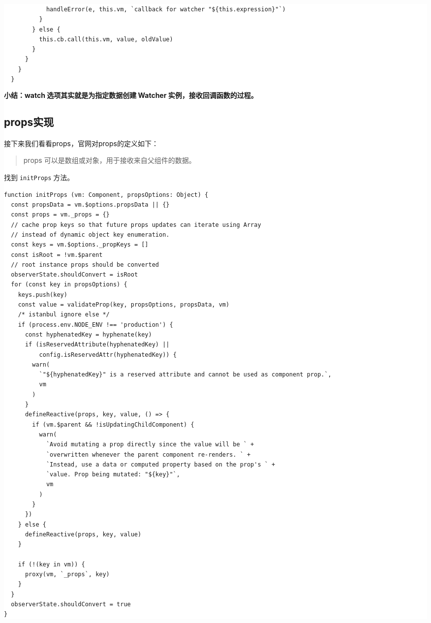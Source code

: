 ```
            handleError(e, this.vm, `callback for watcher "${this.expression}"`)
          }
        } else {
          this.cb.call(this.vm, value, oldValue)
        }
      }
    }
  }
```
**小结：watch 选项其实就是为指定数据创建 Watcher 实例，接收回调函数的过程。**

## props实现

接下来我们看看props，官网对props的定义如下：

> props 可以是数组或对象，用于接收来自父组件的数据。

找到 `initProps` 方法。
```
function initProps (vm: Component, propsOptions: Object) {
  const propsData = vm.$options.propsData || {}
  const props = vm._props = {}
  // cache prop keys so that future props updates can iterate using Array
  // instead of dynamic object key enumeration.
  const keys = vm.$options._propKeys = []
  const isRoot = !vm.$parent
  // root instance props should be converted
  observerState.shouldConvert = isRoot
  for (const key in propsOptions) {
    keys.push(key)
    const value = validateProp(key, propsOptions, propsData, vm)
    /* istanbul ignore else */
    if (process.env.NODE_ENV !== 'production') {
      const hyphenatedKey = hyphenate(key)
      if (isReservedAttribute(hyphenatedKey) ||
          config.isReservedAttr(hyphenatedKey)) {
        warn(
          `"${hyphenatedKey}" is a reserved attribute and cannot be used as component prop.`,
          vm
        )
      }
      defineReactive(props, key, value, () => {
        if (vm.$parent && !isUpdatingChildComponent) {
          warn(
            `Avoid mutating a prop directly since the value will be ` +
            `overwritten whenever the parent component re-renders. ` +
            `Instead, use a data or computed property based on the prop's ` +
            `value. Prop being mutated: "${key}"`,
            vm
          )
        }
      })
    } else {
      defineReactive(props, key, value)
    }

    if (!(key in vm)) {
      proxy(vm, `_props`, key)
    }
  }
  observerState.shouldConvert = true
}
```